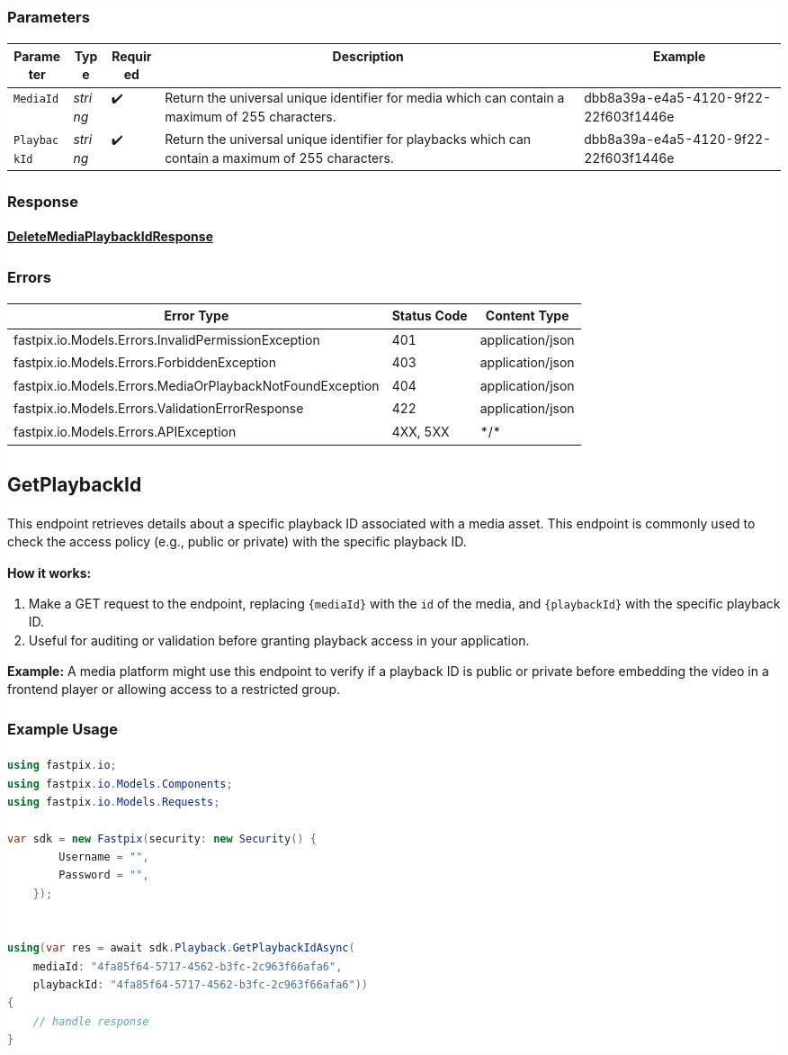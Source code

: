 ```csharp


```

### Parameters

| Parameter                                                                                             | Type                                                                                                  | Required                                                                                              | Description                                                                                           | Example                                                                                               |
| ----------------------------------------------------------------------------------------------------- | ----------------------------------------------------------------------------------------------------- | ----------------------------------------------------------------------------------------------------- | ----------------------------------------------------------------------------------------------------- | ----------------------------------------------------------------------------------------------------- |
| `MediaId`                                                                                             | *string*                                                                                              | :heavy_check_mark:                                                                                    | Return the universal unique identifier for media which can contain a maximum of 255 characters.       | dbb8a39a-e4a5-4120-9f22-22f603f1446e                                                                  |
| `PlaybackId`                                                                                          | *string*                                                                                              | :heavy_check_mark:                                                                                    | Return the universal unique identifier for playbacks  which can contain a maximum of 255 characters.  | dbb8a39a-e4a5-4120-9f22-22f603f1446e                                                                  |

### Response

**[DeleteMediaPlaybackIdResponse](../../Models/Requests/DeleteMediaPlaybackIdResponse.md)**

### Errors

| Error Type                                                | Status Code                                               | Content Type                                              |
| --------------------------------------------------------- | --------------------------------------------------------- | --------------------------------------------------------- |
| fastpix.io.Models.Errors.InvalidPermissionException       | 401                                                       | application/json                                          |
| fastpix.io.Models.Errors.ForbiddenException               | 403                                                       | application/json                                          |
| fastpix.io.Models.Errors.MediaOrPlaybackNotFoundException | 404                                                       | application/json                                          |
| fastpix.io.Models.Errors.ValidationErrorResponse          | 422                                                       | application/json                                          |
| fastpix.io.Models.Errors.APIException                     | 4XX, 5XX                                                  | \*/\*                                                     |

## GetPlaybackId

This endpoint retrieves details about a specific playback ID associated with a media asset. This endpoint is commonly used to check the access policy (e.g., public or private) with the specific playback ID.

**How it works:**
1. Make a GET request to the endpoint, replacing `{mediaId}` with the `id` of the media, and `{playbackId}` with the specific playback ID.
2. Useful for auditing or validation before granting playback access in your application.

**Example:**
A media platform might use this endpoint to verify if a playback ID is public or private before embedding the video in a frontend player or allowing access to a restricted group.


### Example Usage


```csharp
using fastpix.io;
using fastpix.io.Models.Components;
using fastpix.io.Models.Requests;

var sdk = new Fastpix(security: new Security() {
        Username = "",
        Password = "",
    });


using(var res = await sdk.Playback.GetPlaybackIdAsync(
    mediaId: "4fa85f64-5717-4562-b3fc-2c963f66afa6",
    playbackId: "4fa85f64-5717-4562-b3fc-2c963f66afa6"))
{
    // handle response
}
```